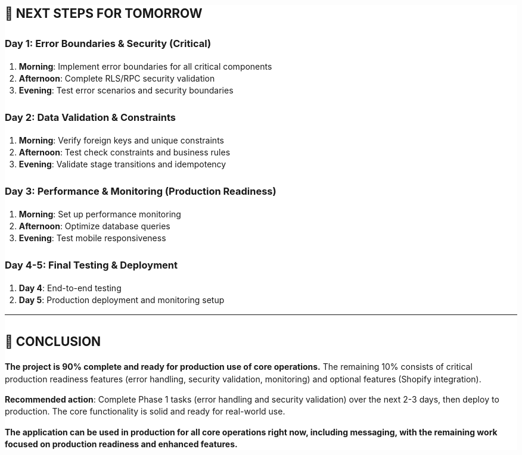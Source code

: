 
## 📝 **NEXT STEPS FOR TOMORROW**

### **Day 1: Error Boundaries & Security (Critical)**
1. **Morning**: Implement error boundaries for all critical components
2. **Afternoon**: Complete RLS/RPC security validation
3. **Evening**: Test error scenarios and security boundaries

### **Day 2: Data Validation & Constraints**
1. **Morning**: Verify foreign keys and unique constraints
2. **Afternoon**: Test check constraints and business rules
3. **Evening**: Validate stage transitions and idempotency

### **Day 3: Performance & Monitoring (Production Readiness)**
1. **Morning**: Set up performance monitoring
2. **Afternoon**: Optimize database queries
3. **Evening**: Test mobile responsiveness

### **Day 4-5: Final Testing & Deployment**
1. **Day 4**: End-to-end testing
2. **Day 5**: Production deployment and monitoring setup

---

## 🎉 **CONCLUSION**

**The project is 90% complete and ready for production use of core operations.** The remaining 10% consists of critical production readiness features (error handling, security validation, monitoring) and optional features (Shopify integration).

**Recommended action**: Complete Phase 1 tasks (error handling and security validation) over the next 2-3 days, then deploy to production. The core functionality is solid and ready for real-world use.

**The application can be used in production for all core operations right now, including messaging, with the remaining work focused on production readiness and enhanced features.**
